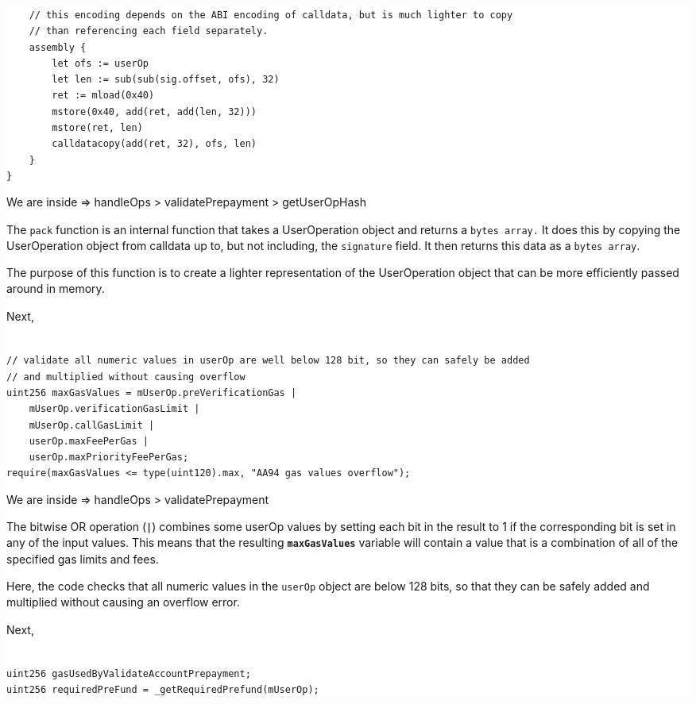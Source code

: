 ```
    // this encoding depends on the ABI encoding of calldata, but is much lighter to copy
    // than referencing each field separately.
    assembly {
        let ofs := userOp
        let len := sub(sub(sig.offset, ofs), 32)
        ret := mload(0x40)
        mstore(0x40, add(ret, add(len, 32)))
        mstore(ret, len)
        calldatacopy(add(ret, 32), ofs, len)
    }
}

```

We are inside ⇒ handleOps > validatePrepayment > getUserOpHash

The `pack` function is an internal function that takes a UserOperation object and returns a `bytes array.` It does this by copying the UserOperation object from calldata up to, but not including, the `signature` field. It then returns this data as a `bytes array`.

The purpose of this function is to create a lighter representation of the UserOperation object that can be more efficiently passed around in memory.

Next,

```

// validate all numeric values in userOp are well below 128 bit, so they can safely be added
// and multiplied without causing overflow
uint256 maxGasValues = mUserOp.preVerificationGas |
    mUserOp.verificationGasLimit |
    mUserOp.callGasLimit |
    userOp.maxFeePerGas |
    userOp.maxPriorityFeePerGas;
require(maxGasValues <= type(uint120).max, "AA94 gas values overflow");

```
We are inside ⇒ handleOps > validatePrepayment


The bitwise OR operation (**`|`**) combines some userOp values by setting each bit in the result to 1 if the corresponding bit is set in any of the input values. This means that the resulting **`maxGasValues`**
 variable will contain a value that is a combination of all of the specified gas limits and fees.

Here, the code checks that all numeric values in the `userOp` object are below 128 bits, so that they can be safely added and multiplied without causing an overflow error.

Next,

```

uint256 gasUsedByValidateAccountPrepayment;
uint256 requiredPreFund = _getRequiredPrefund(mUserOp);

```
